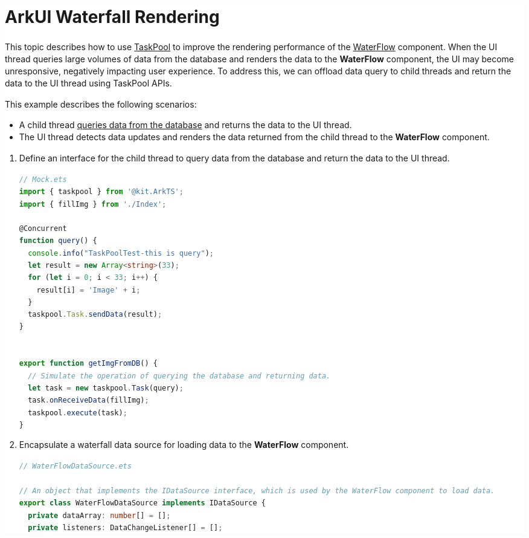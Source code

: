# ArkUI Waterfall Rendering







This topic describes how to use [TaskPool](../reference/apis-arkts/js-apis-taskpool.md) to improve the rendering performance of the [WaterFlow](../reference/apis-arkui/arkui-ts/ts-container-waterflow.md) component. When the UI thread queries large volumes of data from the database and renders the data to the **WaterFlow** component, the UI may become unresponsive, negatively impacting user experience. To address this, we can offload data query to child threads and return the data to the UI thread using TaskPool APIs.

This example describes the following scenarios:
- A child thread [queries data from the database](batch-database-operations-guide.md) and returns the data to the UI thread.
- The UI thread detects data updates and renders the data returned from the child thread to the **WaterFlow** component.

1. Define an interface for the child thread to query data from the database and return the data to the UI thread.

    ```ts
    // Mock.ets
    import { taskpool } from '@kit.ArkTS';
    import { fillImg } from './Index';

    @Concurrent
    function query() {
      console.info("TaskPoolTest-this is query");
      let result = new Array<string>(33);
      for (let i = 0; i < 33; i++) {
        result[i] = 'Image' + i;
      }
      taskpool.Task.sendData(result);
    }


    export function getImgFromDB() {
      // Simulate the operation of querying the database and returning data.
      let task = new taskpool.Task(query);
      task.onReceiveData(fillImg);
      taskpool.execute(task);
    }
    ```
    <!-- @[query_database_return_main_thread](https://gitcode.com/openharmony/applications_app_samples/blob/master/code/DocsSample/ArkTS/ArkTsConcurrent/ApplicationMultithreadingDevelopment/PracticalCases/entry/src/main/ets/managers/Mock.ets) -->

2. Encapsulate a waterfall data source for loading data to the **WaterFlow** component.

    ```ts
    // WaterFlowDataSource.ets

    // An object that implements the IDataSource interface, which is used by the WaterFlow component to load data.
    export class WaterFlowDataSource implements IDataSource {
      private dataArray: number[] = [];
      private listeners: DataChangeListener[] = [];

